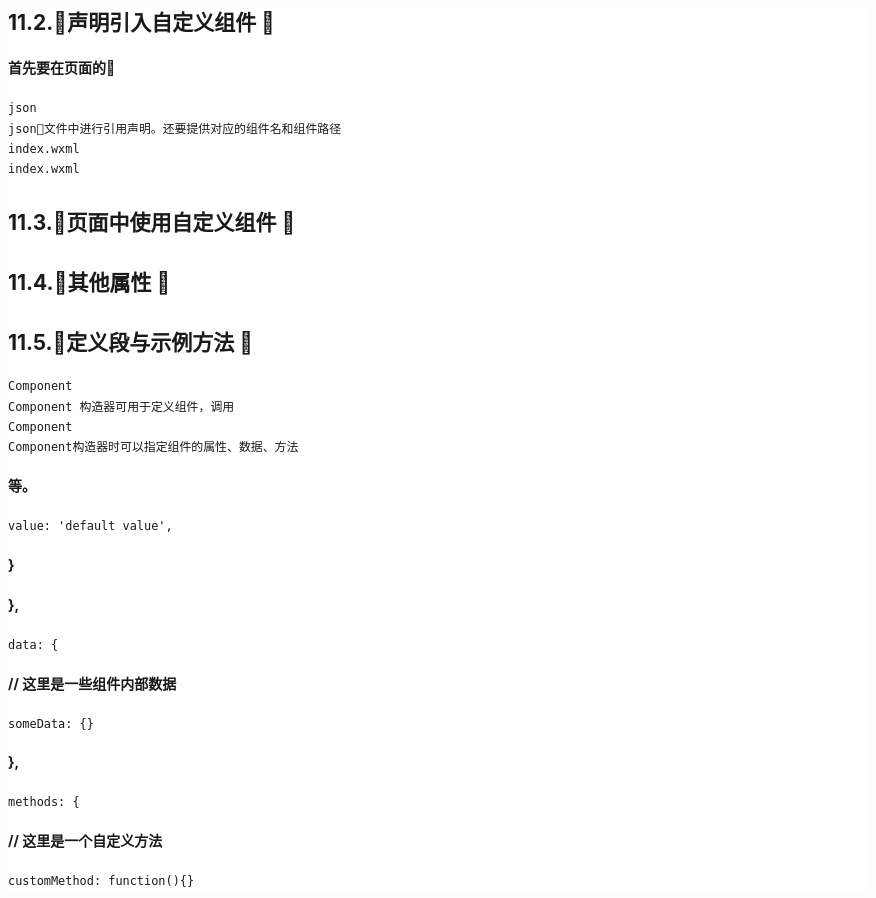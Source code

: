 ## 11.2.声明引入自定义组件 

#### 首先要在⻚面的

```
json
json文件中进行引用声明。还要提供对应的组件名和组件路径
index.wxml
index.wxml
```

## 11.3.⻚面中使用自定义组件 

## 11.4.其他属性 

## 11.5.定义段与示例方法 

```
Component
Component 构造器可用于定义组件，调用
Component
Component构造器时可以指定组件的属性、数据、方法
```

#### 等。

```
value: 'default value',
```

#### }

#### },

```
data: {
```

#### // 这里是一些组件内部数据

```
someData: {}
```

#### },

```
methods: {
```

#### // 这里是一个自定义方法

```
customMethod: function(){}
```
